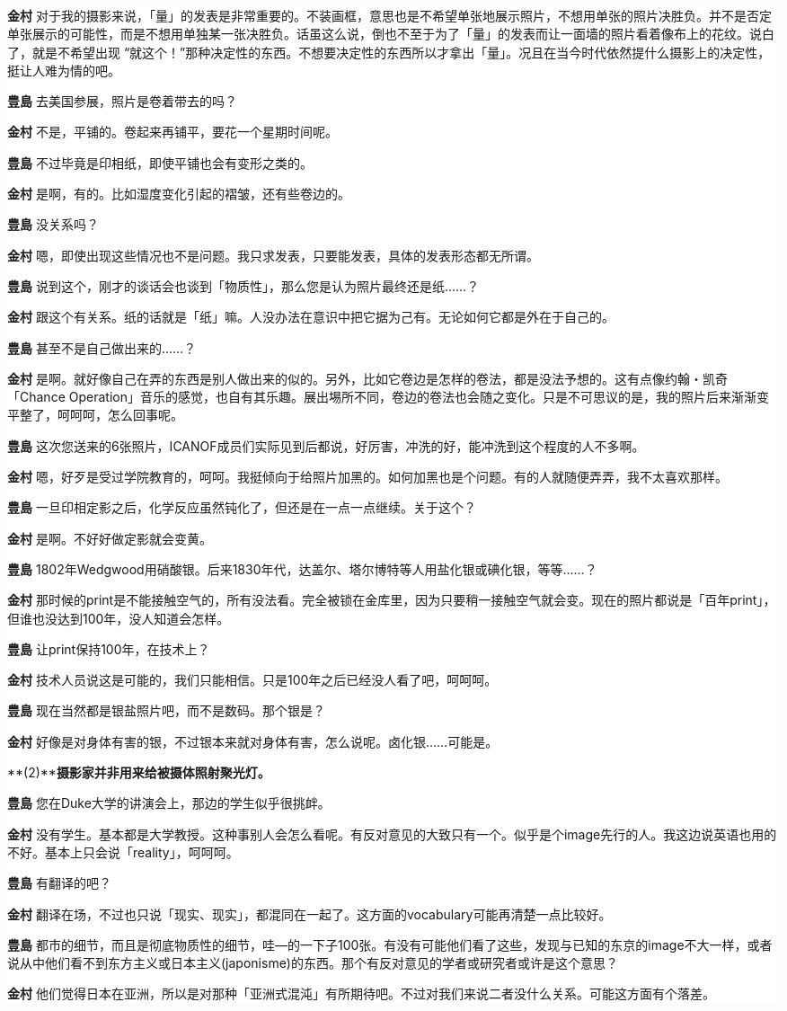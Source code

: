 **金村**    对于我的摄影来说，「量」的发表是非常重要的。不装画框，意思也是不希望单张地展示照片，不想用单张的照片决胜负。并不是否定单张展示的可能性，而是不想用单独某一张决胜负。话虽这么说，倒也不至于为了「量」的发表而让一面墙的照片看着像布上的花纹。说白了，就是不希望出现 “就这个！”那种决定性的东西。不想要决定性的东西所以才拿出「量」。况且在当今时代依然提什么摄影上的决定性，挺让人难为情的吧。

**豊島**    去美国参展，照片是卷着带去的吗？

**金村**    不是，平铺的。卷起来再铺平，要花一个星期时间呢。

**豊島**    不过毕竟是印相纸，即使平铺也会有变形之类的。

**金村**    是啊，有的。比如湿度变化引起的褶皱，还有些卷边的。

**豊島**    没关系吗？

**金村**    嗯，即使出现这些情况也不是问题。我只求发表，只要能发表，具体的发表形态都无所谓。

**豊島**    说到这个，刚才的谈话会也谈到「物质性」，那么您是认为照片最终还是纸……？

**金村**    跟这个有关系。纸的话就是「纸」嘛。人没办法在意识中把它据为己有。无论如何它都是外在于自己的。

**豊島**    甚至不是自己做出来的……？

**金村**    是啊。就好像自己在弄的东西是别人做出来的似的。另外，比如它卷边是怎样的卷法，都是没法予想的。这有点像约翰・凯奇「Chance Operation」音乐的感觉，也自有其乐趣。展出埸所不同，卷边的卷法也会随之变化。只是不可思议的是，我的照片后来渐渐变平整了，呵呵呵，怎么回事呢。

**豊島**    这次您送来的6张照片，ICANOF成员们实际见到后都说，好厉害，冲洗的好，能冲洗到这个程度的人不多啊。

**金村**    嗯，好歹是受过学院教育的，呵呵。我挺倾向于给照片加黑的。如何加黑也是个问题。有的人就随便弄弄，我不太喜欢那样。

**豊島**    一旦印相定影之后，化学反应虽然钝化了，但还是在一点一点继续。关于这个？

**金村**    是啊。不好好做定影就会变黄。

**豊島**    1802年Wedgwood用硝酸银。后来1830年代，达盖尔、塔尔博特等人用盐化银或碘化银，等等……？

**金村**    那时候的print是不能接触空气的，所有没法看。完全被锁在金库里，因为只要稍一接触空气就会变。现在的照片都说是「百年print」，但谁也没达到100年，没人知道会怎样。

**豊島**    让print保持100年，在技术上？

**金村**    技术人员说这是可能的，我们只能相信。只是100年之后已经没人看了吧，呵呵呵。

**豊島**    现在当然都是银盐照片吧，而不是数码。那个银是？

**金村**    好像是对身体有害的银，不过银本来就对身体有害，怎么说呢。卤化银……可能是。

 

 

 

**(2)****摄影家并非用来给被摄体照射聚光灯。**

 

**豊島**    您在Duke大学的讲演会上，那边的学生似乎很挑衅。

**金村**    没有学生。基本都是大学教授。这种事别人会怎么看呢。有反对意见的大致只有一个。似乎是个image先行的人。我这边说英语也用的不好。基本上只会说「reality」，呵呵呵。

**豊島**    有翻译的吧？

**金村**    翻译在场，不过也只说「现实、现实」，都混同在一起了。这方面的vocabulary可能再清楚一点比较好。

**豊島**    都市的细节，而且是彻底物质性的细节，哇—的一下子100张。有没有可能他们看了这些，发现与已知的东京的image不大一样，或者说从中他们看不到东方主义或日本主义(japonisme)的东西。那个有反对意见的学者或研究者或许是这个意思？

**金村**    他们觉得日本在亚洲，所以是对那种「亚洲式混沌」有所期待吧。不过对我们来说二者没什么关系。可能这方面有个落差。
